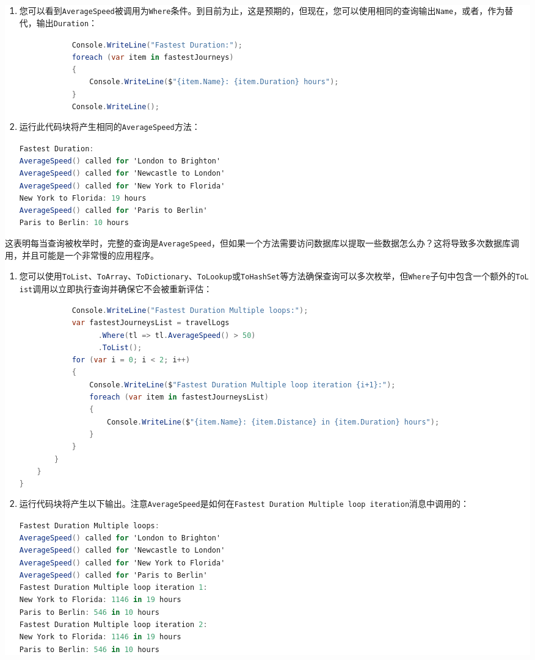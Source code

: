 1.  您可以看到`AverageSpeed`被调用为`Where`条件。到目前为止，这是预期的，但现在，您可以使用相同的查询输出`Name`，或者，作为替代，输出`Duration`：

    ```cs
                Console.WriteLine("Fastest Duration:");
                foreach (var item in fastestJourneys)
                {
                    Console.WriteLine($"{item.Name}: {item.Duration} hours");
                }
                Console.WriteLine();
    ```

1.  运行此代码块将产生相同的`AverageSpeed`方法：

    ```cs
    Fastest Duration:
    AverageSpeed() called for 'London to Brighton'
    AverageSpeed() called for 'Newcastle to London'
    AverageSpeed() called for 'New York to Florida'
    New York to Florida: 19 hours
    AverageSpeed() called for 'Paris to Berlin'
    Paris to Berlin: 10 hours
    ```

这表明每当查询被枚举时，完整的查询是`AverageSpeed`，但如果一个方法需要访问数据库以提取一些数据怎么办？这将导致多次数据库调用，并且可能是一个非常慢的应用程序。

1.  您可以使用`ToList`、`ToArray`、`ToDictionary`、`ToLookup`或`ToHashSet`等方法确保查询可以多次枚举，但`Where`子句中包含一个额外的`ToList`调用以立即执行查询并确保它不会被重新评估：

    ```cs
                Console.WriteLine("Fastest Duration Multiple loops:");
                var fastestJourneysList = travelLogs
                      .Where(tl => tl.AverageSpeed() > 50)
                      .ToList();
                for (var i = 0; i < 2; i++)
                {
                    Console.WriteLine($"Fastest Duration Multiple loop iteration {i+1}:");
                    foreach (var item in fastestJourneysList)
                    {
                        Console.WriteLine($"{item.Name}: {item.Distance} in {item.Duration} hours");
                    }
                }
            }
        }
    }
    ```

1.  运行代码块将产生以下输出。注意`AverageSpeed`是如何在`Fastest Duration Multiple loop iteration`消息中调用的：

    ```cs
    Fastest Duration Multiple loops:
    AverageSpeed() called for 'London to Brighton'
    AverageSpeed() called for 'Newcastle to London'
    AverageSpeed() called for 'New York to Florida'
    AverageSpeed() called for 'Paris to Berlin'
    Fastest Duration Multiple loop iteration 1:
    New York to Florida: 1146 in 19 hours
    Paris to Berlin: 546 in 10 hours
    Fastest Duration Multiple loop iteration 2:
    New York to Florida: 1146 in 19 hours
    Paris to Berlin: 546 in 10 hours
    ```
